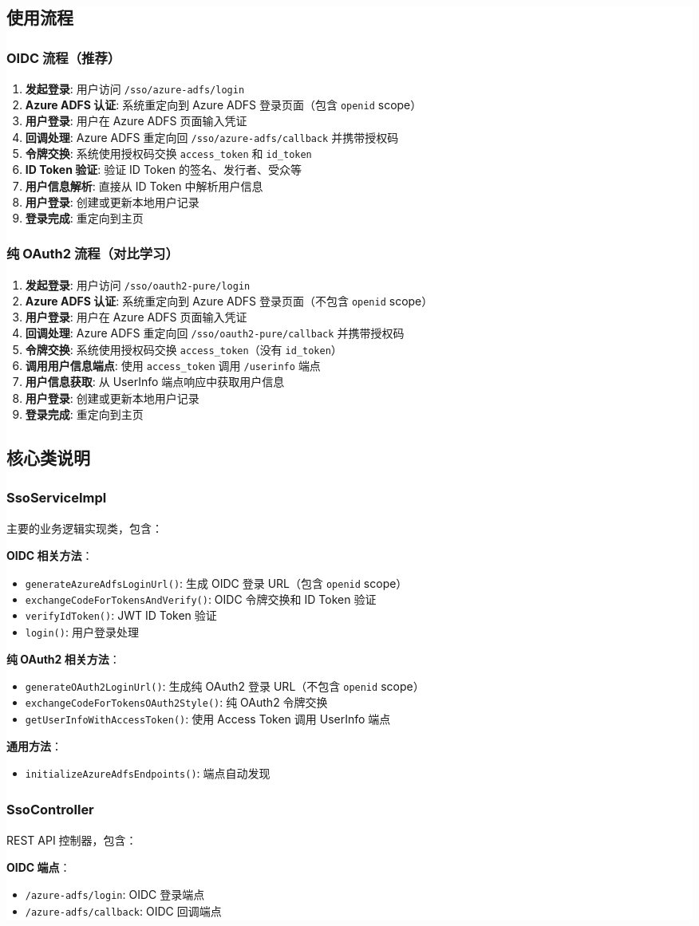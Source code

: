 ## 使用流程

### OIDC 流程（推荐）

1. **发起登录**: 用户访问 `/sso/azure-adfs/login`
2. **Azure ADFS 认证**: 系统重定向到 Azure ADFS 登录页面（包含 `openid` scope）
3. **用户登录**: 用户在 Azure ADFS 页面输入凭证
4. **回调处理**: Azure ADFS 重定向回 `/sso/azure-adfs/callback` 并携带授权码
5. **令牌交换**: 系统使用授权码交换 `access_token` 和 `id_token`
6. **ID Token 验证**: 验证 ID Token 的签名、发行者、受众等
7. **用户信息解析**: 直接从 ID Token 中解析用户信息
8. **用户登录**: 创建或更新本地用户记录
9. **登录完成**: 重定向到主页

### 纯 OAuth2 流程（对比学习）

1. **发起登录**: 用户访问 `/sso/oauth2-pure/login`
2. **Azure ADFS 认证**: 系统重定向到 Azure ADFS 登录页面（不包含 `openid` scope）
3. **用户登录**: 用户在 Azure ADFS 页面输入凭证
4. **回调处理**: Azure ADFS 重定向回 `/sso/oauth2-pure/callback` 并携带授权码
5. **令牌交换**: 系统使用授权码交换 `access_token`（没有 `id_token`）
6. **调用用户信息端点**: 使用 `access_token` 调用 `/userinfo` 端点
7. **用户信息获取**: 从 UserInfo 端点响应中获取用户信息
8. **用户登录**: 创建或更新本地用户记录
9. **登录完成**: 重定向到主页

## 核心类说明

### SsoServiceImpl
主要的业务逻辑实现类，包含：

**OIDC 相关方法**：
- `generateAzureAdfsLoginUrl()`: 生成 OIDC 登录 URL（包含 `openid` scope）
- `exchangeCodeForTokensAndVerify()`: OIDC 令牌交换和 ID Token 验证
- `verifyIdToken()`: JWT ID Token 验证
- `login()`: 用户登录处理

**纯 OAuth2 相关方法**：
- `generateOAuth2LoginUrl()`: 生成纯 OAuth2 登录 URL（不包含 `openid` scope）
- `exchangeCodeForTokensOAuth2Style()`: 纯 OAuth2 令牌交换
- `getUserInfoWithAccessToken()`: 使用 Access Token 调用 UserInfo 端点

**通用方法**：
- `initializeAzureAdfsEndpoints()`: 端点自动发现

### SsoController
REST API 控制器，包含：

**OIDC 端点**：
- `/azure-adfs/login`: OIDC 登录端点
- `/azure-adfs/callback`: OIDC 回调端点
